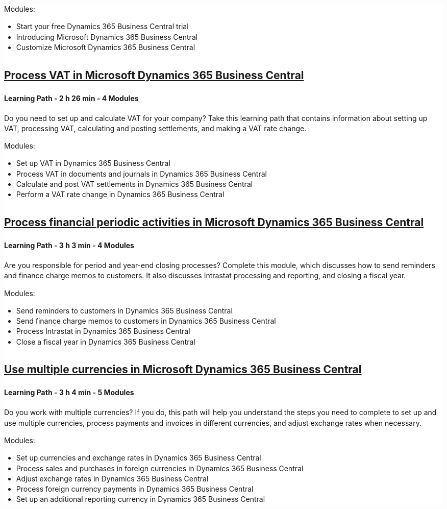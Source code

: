 
Modules:
- Start your free Dynamics 365 Business Central trial
- Introducing Microsoft Dynamics 365 Business Central
- Customize Microsoft Dynamics 365 Business Central

## [Process VAT in Microsoft Dynamics 365 Business Central](https://docs.microsoft.com/pt-pt/learn/paths/process-vat-dynamics-365-business-central)
#### Learning Path - 2 h 26 min - 4 Modules
Do you need to set up and calculate VAT for your company? Take this learning path that contains information about setting up VAT, processing VAT, calculating and posting settlements, and making a VAT rate change.


Modules:
- Set up VAT in Dynamics 365 Business Central
- Process VAT in documents and journals in Dynamics 365 Business Central
- Calculate and post VAT settlements in Dynamics 365 Business Central
- Perform a VAT rate change in Dynamics 365 Business Central

## [Process financial periodic activities in Microsoft Dynamics 365 Business Central](https://docs.microsoft.com/pt-pt/learn/paths/process-financial-periodic-activities-dynamics-365-business-central)
#### Learning Path - 3 h 3 min - 4 Modules
Are you responsible for period and year-end closing processes? Complete this module, which discusses how to send reminders and finance charge memos to customers. It also discusses Intrastat processing and reporting, and closing a fiscal year.


Modules:
- Send reminders to customers in Dynamics 365 Business Central
- Send finance charge memos to customers in Dynamics 365 Business Central
- Process Intrastat in Dynamics 365 Business Central
- Close a fiscal year in Dynamics 365 Business Central

## [Use multiple currencies in Microsoft Dynamics 365 Business Central](https://docs.microsoft.com/pt-pt/learn/paths/use-multiple-currencies-dynamics-365-business-central)
#### Learning Path - 3 h 4 min - 5 Modules
Do you work with multiple currencies? If you do, this path will help you understand the steps you need to complete to set up and use multiple currencies, process payments and invoices in different currencies, and adjust exchange rates when necessary.


Modules:
- Set up currencies and exchange rates in Dynamics 365 Business Central
- Process sales and purchases in foreign currencies in Dynamics 365 Business Central
- Adjust exchange rates in Dynamics 365 Business Central
- Process foreign currency payments in Dynamics 365 Business Central
- Set up an additional reporting currency in Dynamics 365 Business Central
